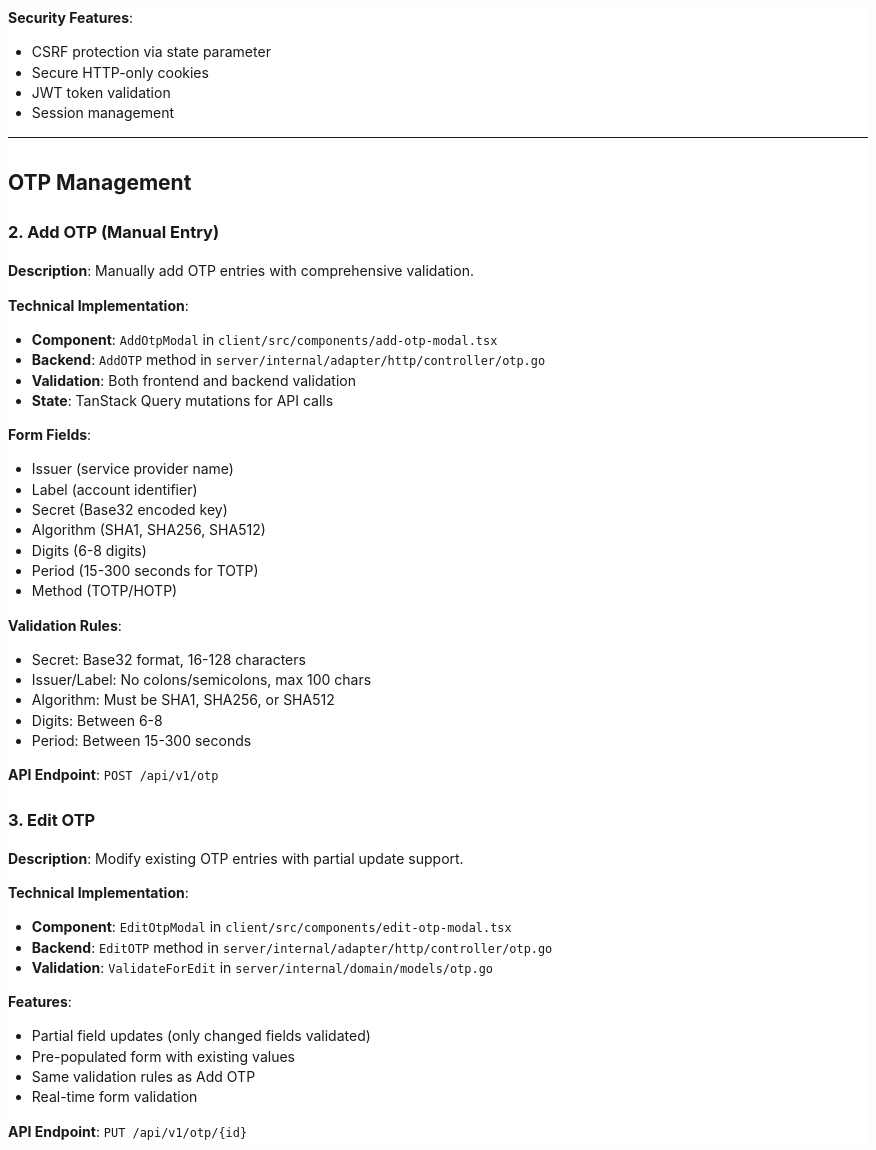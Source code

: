 **Security Features**:
- CSRF protection via state parameter
- Secure HTTP-only cookies
- JWT token validation
- Session management

---

## OTP Management

### 2. Add OTP (Manual Entry)

**Description**: Manually add OTP entries with comprehensive validation.

**Technical Implementation**:
- **Component**: `AddOtpModal` in `client/src/components/add-otp-modal.tsx`
- **Backend**: `AddOTP` method in `server/internal/adapter/http/controller/otp.go`
- **Validation**: Both frontend and backend validation
- **State**: TanStack Query mutations for API calls

**Form Fields**:
- Issuer (service provider name)
- Label (account identifier)
- Secret (Base32 encoded key)
- Algorithm (SHA1, SHA256, SHA512)
- Digits (6-8 digits)
- Period (15-300 seconds for TOTP)
- Method (TOTP/HOTP)

**Validation Rules**:
- Secret: Base32 format, 16-128 characters
- Issuer/Label: No colons/semicolons, max 100 chars
- Algorithm: Must be SHA1, SHA256, or SHA512
- Digits: Between 6-8
- Period: Between 15-300 seconds

**API Endpoint**: `POST /api/v1/otp`

### 3. Edit OTP

**Description**: Modify existing OTP entries with partial update support.

**Technical Implementation**:
- **Component**: `EditOtpModal` in `client/src/components/edit-otp-modal.tsx`
- **Backend**: `EditOTP` method in `server/internal/adapter/http/controller/otp.go`
- **Validation**: `ValidateForEdit` in `server/internal/domain/models/otp.go`

**Features**:
- Partial field updates (only changed fields validated)
- Pre-populated form with existing values
- Same validation rules as Add OTP
- Real-time form validation

**API Endpoint**: `PUT /api/v1/otp/{id}`
